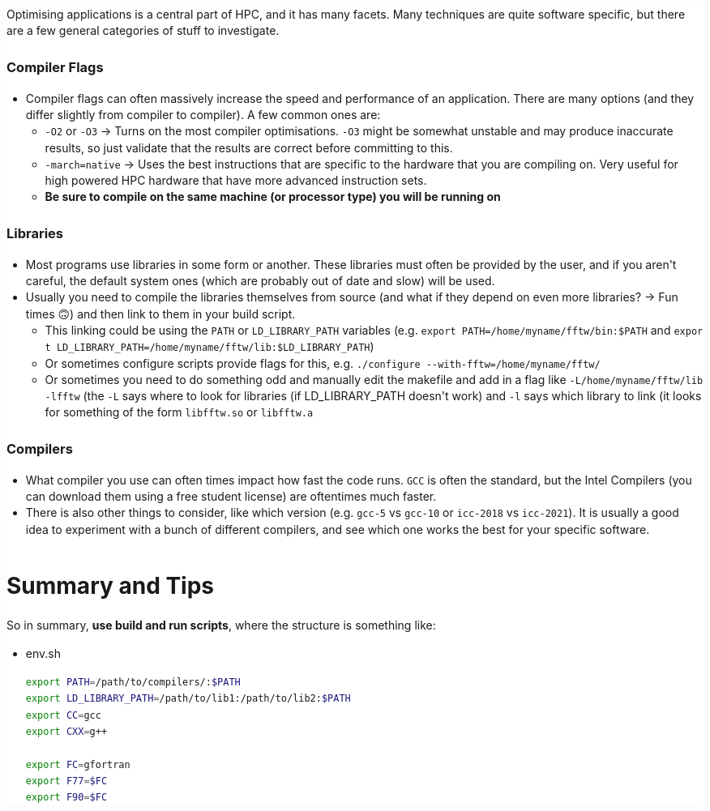 Optimising applications is a central part of HPC, and it has many facets. Many techniques are quite software specific, but there are a few general categories of stuff to investigate.

### Compiler Flags

- Compiler flags can often massively increase the speed and performance of an application. There are many options (and they differ slightly from compiler to compiler). A few common ones are:
    - `-O2` or `-O3` → Turns on the most compiler optimisations. `-O3` might be somewhat unstable and may produce inaccurate results, so just validate that the results are correct before committing to this.
    - `-march=native` → Uses the best instructions that are specific to the hardware that you are compiling on. Very useful for high powered HPC hardware that have more advanced instruction sets.
    - **Be sure to compile on the same machine (or processor type) you will be running on**

### Libraries

- Most programs use libraries in some form or another. These libraries must often be provided by the user, and if you aren't careful, the default system ones (which are probably out of date and slow) will be used.
- Usually you need to compile the libraries themselves from source (and what if they depend on even more libraries? → Fun times 🙃) and then link to them in your build script.
    - This linking could be using the `PATH` or `LD_LIBRARY_PATH` variables (e.g. `export PATH=/home/myname/fftw/bin:$PATH` and `export LD_LIBRARY_PATH=/home/myname/fftw/lib:$LD_LIBRARY_PATH`)
    - Or sometimes configure scripts provide flags for this, e.g. `./configure --with-fftw=/home/myname/fftw/`
    - Or sometimes you need to do something odd and manually edit the makefile and add in a flag like `-L/home/myname/fftw/lib -lfftw` (the `-L` says where to look for libraries (if LD_LIBRARY_PATH doesn't work) and `-l` says which library to link (it looks for something of the form `libfftw.so` or `libfftw.a`

### Compilers

- What compiler you use can often times impact how fast the code runs. `GCC` is often the standard, but the Intel Compilers (you can download them using a free student license) are oftentimes much faster.
- There is also other things to consider, like which version (e.g. `gcc-5` vs `gcc-10` or `icc-2018` vs `icc-2021`).  It is usually a good idea to experiment with a bunch of different compilers, and see which one works the best for your specific software.

# Summary and Tips

So in summary, **use build and run scripts**, where the structure is something like:

- env.sh
    
    ```bash
    export PATH=/path/to/compilers/:$PATH
    export LD_LIBRARY_PATH=/path/to/lib1:/path/to/lib2:$PATH
    export CC=gcc
    export CXX=g++
    
    export FC=gfortran
    export F77=$FC
    export F90=$FC
    ```
    